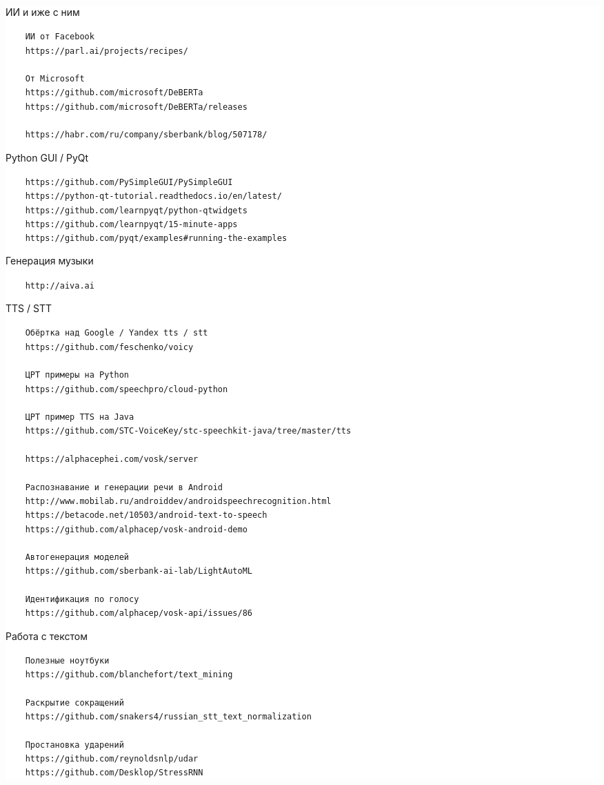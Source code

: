 
ИИ и иже с ним

		ИИ от Facebook
		https://parl.ai/projects/recipes/

		От Microsoft
		https://github.com/microsoft/DeBERTa
		https://github.com/microsoft/DeBERTa/releases

		https://habr.com/ru/company/sberbank/blog/507178/


Python GUI / PyQt

		https://github.com/PySimpleGUI/PySimpleGUI
		https://python-qt-tutorial.readthedocs.io/en/latest/
		https://github.com/learnpyqt/python-qtwidgets
		https://github.com/learnpyqt/15-minute-apps
		https://github.com/pyqt/examples#running-the-examples


Генерация музыки

		http://aiva.ai

TTS / STT

		Обёртка над Google / Yandex tts / stt
		https://github.com/feschenko/voicy

		ЦРТ примеры на Python
		https://github.com/speechpro/cloud-python

		ЦРТ пример TTS на Java
		https://github.com/STC-VoiceKey/stc-speechkit-java/tree/master/tts

		https://alphacephei.com/vosk/server

		Распознавание и генерации речи в Android
		http://www.mobilab.ru/androiddev/androidspeechrecognition.html
		https://betacode.net/10503/android-text-to-speech
		https://github.com/alphacep/vosk-android-demo

		Автогенерация моделей
		https://github.com/sberbank-ai-lab/LightAutoML

		Идентификация по голосу
		https://github.com/alphacep/vosk-api/issues/86


Работа с текстом

		Полезные ноутбуки
		https://github.com/blanchefort/text_mining

		Раскрытие сокращений
		https://github.com/snakers4/russian_stt_text_normalization

		Простановка ударений
		https://github.com/reynoldsnlp/udar
		https://github.com/Desklop/StressRNN
